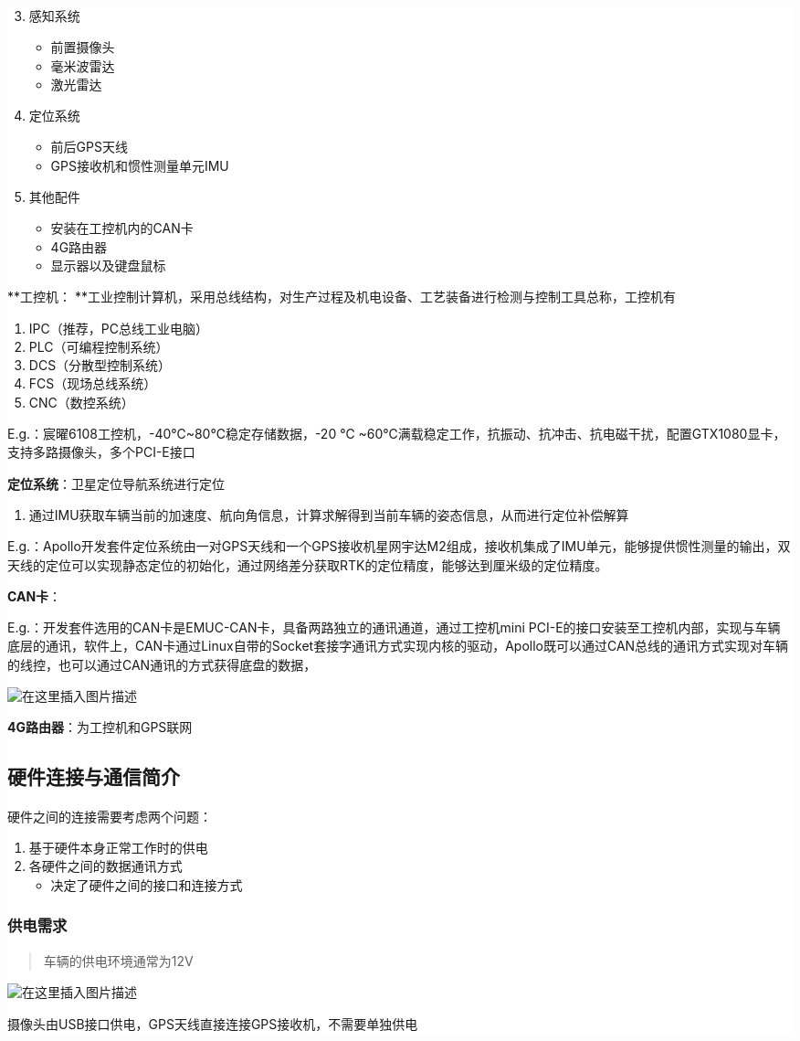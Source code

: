 3. 感知系统

   * 前置摄像头
   * 毫米波雷达
   * 激光雷达

4. 定位系统

   * 前后GPS天线
   * GPS接收机和惯性测量单元IMU

5. 其他配件

   * 安装在工控机内的CAN卡
   * 4G路由器
   * 显示器以及键盘鼠标

**工控机： **工业控制计算机，采用总线结构，对生产过程及机电设备、工艺装备进行检测与控制工具总称，工控机有

1. IPC（推荐，PC总线工业电脑）
2. PLC（可编程控制系统）
3. DCS（分散型控制系统）
4. FCS（现场总线系统）
5. CNC（数控系统）

E.g.：宸曜6108工控机，-40℃~80℃稳定存储数据，-20 ℃ ~60℃满载稳定工作，抗振动、抗冲击、抗电磁干扰，配置GTX1080显卡，支持多路摄像头，多个PCI-E接口

**定位系统**：卫星定位导航系统进行定位

1. 通过IMU获取车辆当前的加速度、航向角信息，计算求解得到当前车辆的姿态信息，从而进行定位补偿解算

E.g.：Apollo开发套件定位系统由一对GPS天线和一个GPS接收机星网宇达M2组成，接收机集成了IMU单元，能够提供惯性测量的输出，双天线的定位可以实现静态定位的初始化，通过网络差分获取RTK的定位精度，能够达到厘米级的定位精度。

**CAN卡**：

E.g.：开发套件选用的CAN卡是EMUC-CAN卡，具备两路独立的通讯通道，通过工控机mini PCI-E的接口安装至工控机内部，实现与车辆底层的通讯，软件上，CAN卡通过Linux自带的Socket套接字通讯方式实现内核的驱动，Apollo既可以通过CAN总线的通讯方式实现对车辆的线控，也可以通过CAN通讯的方式获得底盘的数据，

![在这里插入图片描述](https://img-blog.csdnimg.cn/20200812160419225.png?x-oss-process=image/watermark,type_ZmFuZ3poZW5naGVpdGk,shadow_10,text_aHR0cHM6Ly9ibG9nLmNzZG4ubmV0L1Jva29CYXNpbGlzaw==,size_16,color_FFFFFF,t_70#pic_center)

**4G路由器**：为工控机和GPS联网

## 硬件连接与通信简介

硬件之间的连接需要考虑两个问题：

1. 基于硬件本身正常工作时的供电
2. 各硬件之间的数据通讯方式
   * 决定了硬件之间的接口和连接方式

### 供电需求

> 车辆的供电环境通常为12V

<img src="https://img-blog.csdnimg.cn/20200812161022983.png?x-oss-process=image/watermark,type_ZmFuZ3poZW5naGVpdGk,shadow_10,text_aHR0cHM6Ly9ibG9nLmNzZG4ubmV0L1Jva29CYXNpbGlzaw==,size_16,color_FFFFFF,t_70#pic_center" alt="在这里插入图片描述"/>

摄像头由USB接口供电，GPS天线直接连接GPS接收机，不需要单独供电
